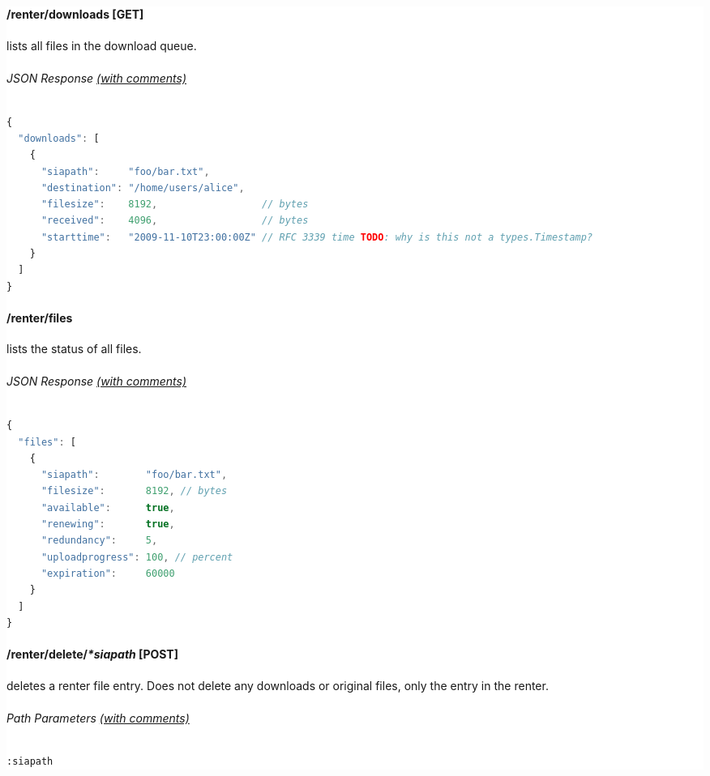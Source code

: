 ```javascript
```

#### /renter/downloads [GET]

lists all files in the download queue.

###### JSON Response [(with comments)](/doc/api/Renter.md#json-response-2)
```javascript
{
  "downloads": [
    {
      "siapath":     "foo/bar.txt",
      "destination": "/home/users/alice",
      "filesize":    8192,                  // bytes
      "received":    4096,                  // bytes
      "starttime":   "2009-11-10T23:00:00Z" // RFC 3339 time TODO: why is this not a types.Timestamp?
    }
  ]
}
```

#### /renter/files

lists the status of all files.

###### JSON Response [(with comments)](/doc/api/Renter.md#json-response-3)
```javascript
{
  "files": [
    {
      "siapath":        "foo/bar.txt",
      "filesize":       8192, // bytes
      "available":      true,
      "renewing":       true,
      "redundancy":     5,
      "uploadprogress": 100, // percent
      "expiration":     60000
    }
  ]
}
```

#### /renter/delete/___*siapath___ [POST]

deletes a renter file entry. Does not delete any downloads or original files,
only the entry in the renter.

###### Path Parameters [(with comments)](/doc/api/Renter.md#path-parameters)
```
:siapath
```
